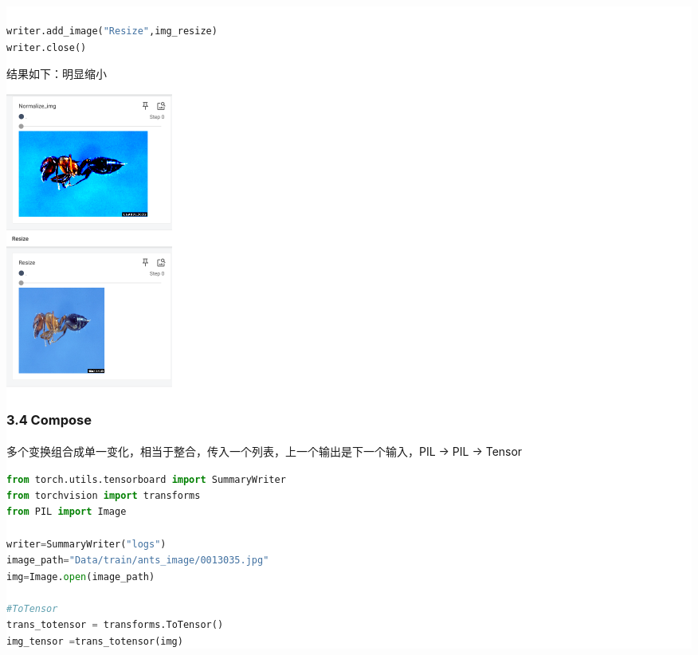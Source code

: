 ~~~python

writer.add_image("Resize",img_resize)
writer.close()
~~~

结果如下：明显缩小

<img src="image/image-20250115221850120.png" alt="image-20250115221850120" style="zoom:50%;" />

### 3.4 Compose

多个变换组合成单一变化，相当于整合，传入一个列表，上一个输出是下一个输入，PIL -> PIL -> Tensor

~~~python
from torch.utils.tensorboard import SummaryWriter
from torchvision import transforms
from PIL import Image

writer=SummaryWriter("logs")
image_path="Data/train/ants_image/0013035.jpg"
img=Image.open(image_path)

#ToTensor
trans_totensor = transforms.ToTensor()
img_tensor =trans_totensor(img)


~~~